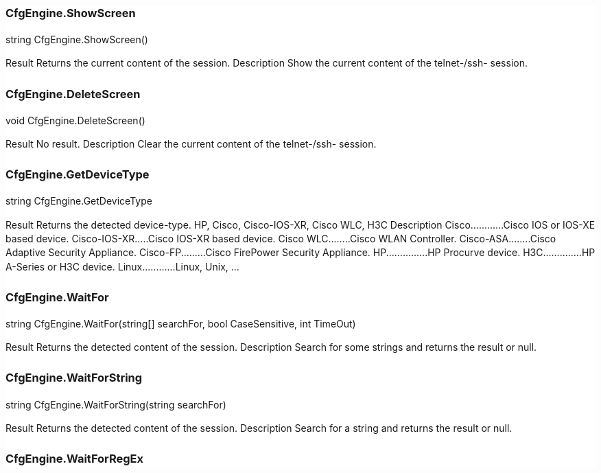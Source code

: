 ### CfgEngine.ShowScreen

   string CfgEngine.ShowScreen()

Result
    Returns the current content of the session.
Description
    Show the current content of the telnet-/ssh- session. 

### CfgEngine.DeleteScreen

   void CfgEngine.DeleteScreen()

Result
    No result.
Description
    Clear the current content of the telnet-/ssh- session. 

### CfgEngine.GetDeviceType

   string CfgEngine.GetDeviceType

Result
    Returns the detected device-type.
    HP, Cisco, Cisco-IOS-XR, Cisco WLC, H3C
Description
    Cisco............Cisco IOS or IOS-XE based device.
    Cisco-IOS-XR.....Cisco IOS-XR based device.
    Cisco WLC........Cisco WLAN Controller.
    Cisco-ASA........Cisco Adaptive Security Appliance.
	Cisco-FP.........Cisco FirePower Security Appliance.
    HP...............HP Procurve device.
    H3C..............HP A-Series or H3C device.
	Linux............Linux, Unix, ...


### CfgEngine.WaitFor

   string CfgEngine.WaitFor(string[] searchFor, bool CaseSensitive, int TimeOut)

Result
    Returns the detected content of the session.
Description
    Search for some strings and returns the result or null. 

### CfgEngine.WaitForString

   string CfgEngine.WaitForString(string searchFor)

Result
    Returns the detected content of the session.
Description
    Search for a string and returns the result or null. 

### CfgEngine.WaitForRegEx
